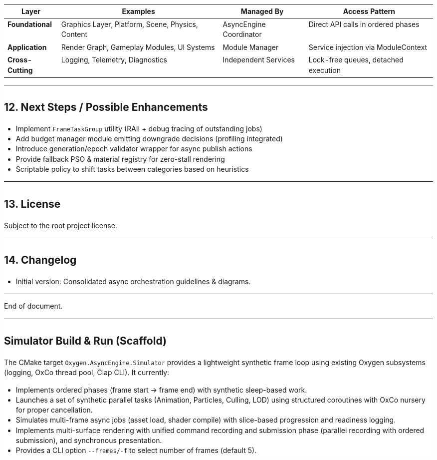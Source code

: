 | Layer | Examples | Managed By | Access Pattern |
|-------|----------|------------|----------------|
| **Foundational** | Graphics Layer, Platform, Scene, Physics, Content | AsyncEngine Coordinator | Direct API calls in ordered phases |
| **Application** | Render Graph, Gameplay Modules, UI Systems | Module Manager | Service injection via ModuleContext |
| **Cross-Cutting** | Logging, Telemetry, Diagnostics | Independent Services | Lock-free queues, detached execution |

---

## 12. Next Steps / Possible Enhancements

- Implement `FrameTaskGroup` utility (RAII + debug tracing of outstanding jobs)
- Add budget manager module emitting downgrade decisions (profiling integrated)
- Introduce generation/epoch validator wrapper for async publish actions
- Provide fallback PSO & material registry for zero-stall rendering
- Scriptable policy to shift tasks between categories based on heuristics

---

## 13. License

Subject to the root project license.

---

## 14. Changelog

- Initial version: Consolidated async orchestration guidelines & diagrams.

---
End of document.

---

## Simulator Build & Run (Scaffold)

The CMake target `Oxygen.AsyncEngine.Simulator` provides a lightweight synthetic
frame loop using existing Oxygen subsystems (logging, OxCo thread pool, Clap
CLI). It currently:

- Implements ordered phases (frame start → frame end) with synthetic sleep-based
  work.
- Launches a set of synthetic parallel tasks (Animation, Particles, Culling,
  LOD) using structured coroutines with OxCo nursery for proper cancellation.
- Simulates multi-frame async jobs (asset load, shader compile) with slice-based
  progression and readiness logging.
- Implements multi-surface rendering with unified command recording and
  submission phase (parallel recording with ordered submission), and synchronous
  presentation.
- Provides a CLI option `--frames/-f` to select number of frames (default 5).

